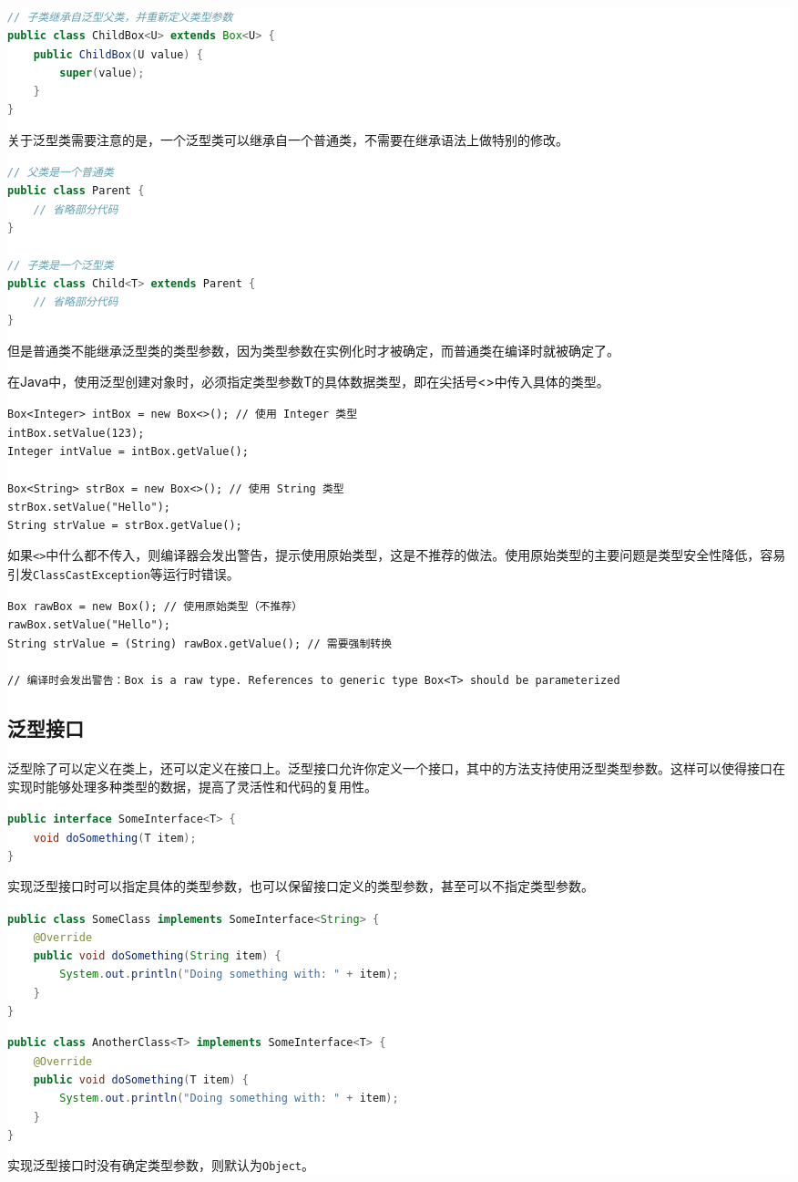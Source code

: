 ```java
// 子类继承自泛型父类，并重新定义类型参数
public class ChildBox<U> extends Box<U> {
    public ChildBox(U value) {
        super(value);
    }
}
```
关于泛型类需要注意的是，一个泛型类可以继承自一个普通类，不需要在继承语法上做特别的修改。
```java
// 父类是一个普通类
public class Parent {
    // 省略部分代码
}

// 子类是一个泛型类
public class Child<T> extends Parent {
    // 省略部分代码
}
```
但是普通类不能继承泛型类的类型参数，因为类型参数在实例化时才被确定，而普通类在编译时就被确定了。

在Java中，使用泛型创建对象时，必须指定类型参数T的具体数据类型，即在尖括号<>中传入具体的类型。
```text
Box<Integer> intBox = new Box<>(); // 使用 Integer 类型
intBox.setValue(123);
Integer intValue = intBox.getValue();

Box<String> strBox = new Box<>(); // 使用 String 类型
strBox.setValue("Hello");
String strValue = strBox.getValue();
```
如果`<>`中什么都不传入，则编译器会发出警告，提示使用原始类型，这是不推荐的做法。使用原始类型的主要问题是类型安全性降低，容易引发`ClassCastException`等运行时错误。
```text
Box rawBox = new Box(); // 使用原始类型（不推荐）
rawBox.setValue("Hello");
String strValue = (String) rawBox.getValue(); // 需要强制转换

// 编译时会发出警告：Box is a raw type. References to generic type Box<T> should be parameterized
```

## 泛型接口
泛型除了可以定义在类上，还可以定义在接口上。泛型接口允许你定义一个接口，其中的方法支持使用泛型类型参数。这样可以使得接口在实现时能够处理多种类型的数据，提高了灵活性和代码的复用性。
```java
public interface SomeInterface<T> {
    void doSomething(T item);
}
```
实现泛型接口时可以指定具体的类型参数，也可以保留接口定义的类型参数，甚至可以不指定类型参数。
```java
public class SomeClass implements SomeInterface<String> {
    @Override
    public void doSomething(String item) {
        System.out.println("Doing something with: " + item);
    }
}
```
```java
public class AnotherClass<T> implements SomeInterface<T> {
    @Override
    public void doSomething(T item) {
        System.out.println("Doing something with: " + item);
    }
}
```
实现泛型接口时没有确定类型参数，则默认为`Object`。